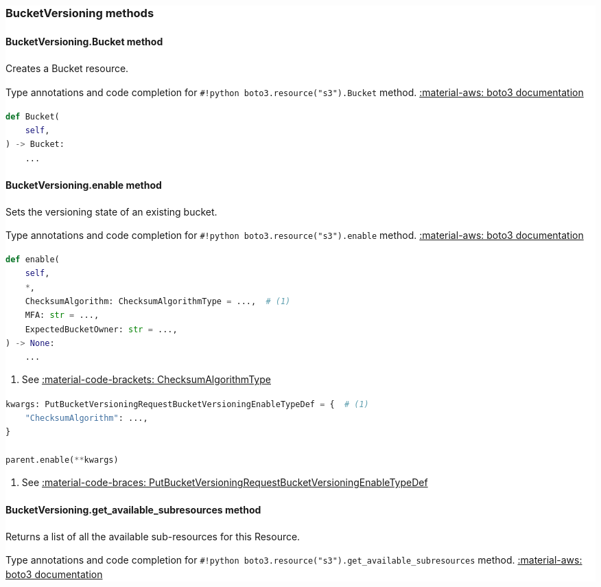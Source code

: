 ### BucketVersioning methods


#### BucketVersioning.Bucket method

Creates a Bucket resource.

Type annotations and code completion for `#!python boto3.resource("s3").Bucket` method.
[:material-aws: boto3 documentation](https://boto3.amazonaws.com/v1/documentation/api/latest/reference/services/s3.html#S3.BucketVersioning.Bucket)

```python title="Method definition"
def Bucket(
    self,
) -> Bucket:
    ...
```


#### BucketVersioning.enable method

Sets the versioning state of an existing bucket.

Type annotations and code completion for `#!python boto3.resource("s3").enable` method.
[:material-aws: boto3 documentation](https://boto3.amazonaws.com/v1/documentation/api/latest/reference/services/s3.html#S3.BucketVersioning.enable)

```python title="Method definition"
def enable(
    self,
    *,
    ChecksumAlgorithm: ChecksumAlgorithmType = ...,  # (1)
    MFA: str = ...,
    ExpectedBucketOwner: str = ...,
) -> None:
    ...
```

1. See [:material-code-brackets: ChecksumAlgorithmType](./literals.md#checksumalgorithmtype) 


```python title="Usage example with kwargs"
kwargs: PutBucketVersioningRequestBucketVersioningEnableTypeDef = {  # (1)
    "ChecksumAlgorithm": ...,
}

parent.enable(**kwargs)
```

1. See [:material-code-braces: PutBucketVersioningRequestBucketVersioningEnableTypeDef](./type_defs.md#putbucketversioningrequestbucketversioningenabletypedef) 

#### BucketVersioning.get\_available\_subresources method

Returns a list of all the available sub-resources for this Resource.

Type annotations and code completion for `#!python boto3.resource("s3").get_available_subresources` method.
[:material-aws: boto3 documentation](https://boto3.amazonaws.com/v1/documentation/api/latest/reference/services/s3.html#S3.BucketVersioning.get_available_subresources)
